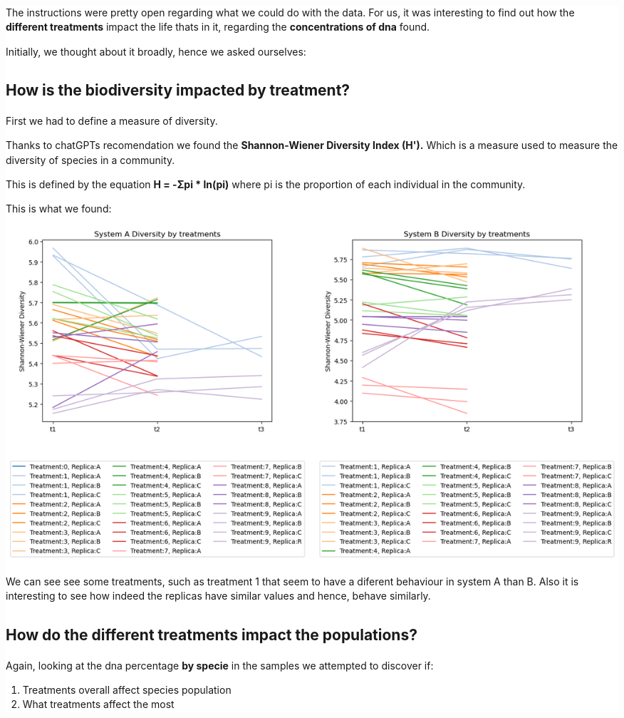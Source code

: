 The instructions were pretty open regarding what we could do with the data. For us, it was interesting to find out how the **different treatments** impact the life thats in it, regarding the **concentrations of dna** found.

Initially, we thought about it broadly, hence we asked ourselves:

## **How is the biodiversity impacted by treatment?**

First we had to define a measure of diversity.

Thanks to chatGPTs recomendation we found the **Shannon-Wiener Diversity Index (H').** Which is a measure used to measure the diversity of species in a community.

This is defined by the equation **H = -Σpi * ln(pi)** where pi is the proportion of each individual in the community.

This is what we found:

<img title="a title" alt="Alt text" src="imgs/diversity_plot.png">

We can see see some treatments, such as treatment 1 that seem to have a diferent behaviour in system A than B. Also it is interesting to see how indeed the replicas have similar values and hence, behave similarly.

## **How do the different treatments impact the populations?**

Again, looking at the dna percentage **by specie** in the samples we attempted to discover if:

 1. Treatments overall affect species population
 2. What treatments affect the most
